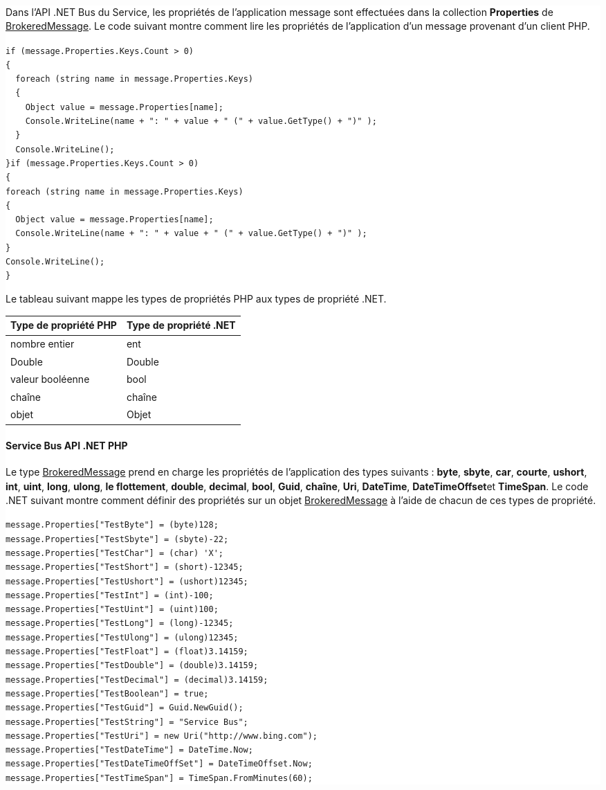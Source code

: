 Dans l’API .NET Bus du Service, les propriétés de l’application message sont effectuées dans la collection **Properties** de [BrokeredMessage][]. Le code suivant montre comment lire les propriétés de l’application d’un message provenant d’un client PHP.

```
if (message.Properties.Keys.Count > 0)
{
  foreach (string name in message.Properties.Keys)
  {
    Object value = message.Properties[name];
    Console.WriteLine(name + ": " + value + " (" + value.GetType() + ")" );
  }
  Console.WriteLine();
}if (message.Properties.Keys.Count > 0)
{
foreach (string name in message.Properties.Keys)
{
  Object value = message.Properties[name];
  Console.WriteLine(name + ": " + value + " (" + value.GetType() + ")" );
}
Console.WriteLine();
}
```

Le tableau suivant mappe les types de propriétés PHP aux types de propriété .NET.

| Type de propriété PHP | Type de propriété .NET |
|-------------------|--------------------|
| nombre entier           | ent                |
| Double            | Double             |
| valeur booléenne           | bool               |
| chaîne            | chaîne             |
| objet            | Objet             |

#### <a name="service-bus-net-apis-to-php"></a>Service Bus API .NET PHP

Le type [BrokeredMessage][] prend en charge les propriétés de l’application des types suivants : **byte**, **sbyte**, **car**, **courte**, **ushort**, **int**, **uint**, **long**, **ulong**, **le flottement**, **double**, **decimal**, **bool**, **Guid**, **chaîne**, **Uri**, **DateTime**, **DateTimeOffset**et **TimeSpan**. Le code .NET suivant montre comment définir des propriétés sur un objet [BrokeredMessage][] à l’aide de chacun de ces types de propriété.

```
message.Properties["TestByte"] = (byte)128;
message.Properties["TestSbyte"] = (sbyte)-22;
message.Properties["TestChar"] = (char) 'X';
message.Properties["TestShort"] = (short)-12345;
message.Properties["TestUshort"] = (ushort)12345;
message.Properties["TestInt"] = (int)-100;
message.Properties["TestUint"] = (uint)100;
message.Properties["TestLong"] = (long)-12345;
message.Properties["TestUlong"] = (ulong)12345;
message.Properties["TestFloat"] = (float)3.14159;
message.Properties["TestDouble"] = (double)3.14159;
message.Properties["TestDecimal"] = (decimal)3.14159;
message.Properties["TestBoolean"] = true;
message.Properties["TestGuid"] = Guid.NewGuid();
message.Properties["TestString"] = "Service Bus";
message.Properties["TestUri"] = new Uri("http://www.bing.com");
message.Properties["TestDateTime"] = DateTime.Now;
message.Properties["TestDateTimeOffSet"] = DateTimeOffset.Now;
message.Properties["TestTimeSpan"] = TimeSpan.FromMinutes(60);
```

[BrokeredMessage]: https://msdn.microsoft.com/library/azure/microsoft.servicebus.messaging.brokeredmessage.aspx
[AMQP dans Service marché pour Windows Server]: https://msdn.microsoft.com/library/dn574799.aspx
[Vue d’ensemble du service Bus AMQP]: service-bus-amqp-overview.md